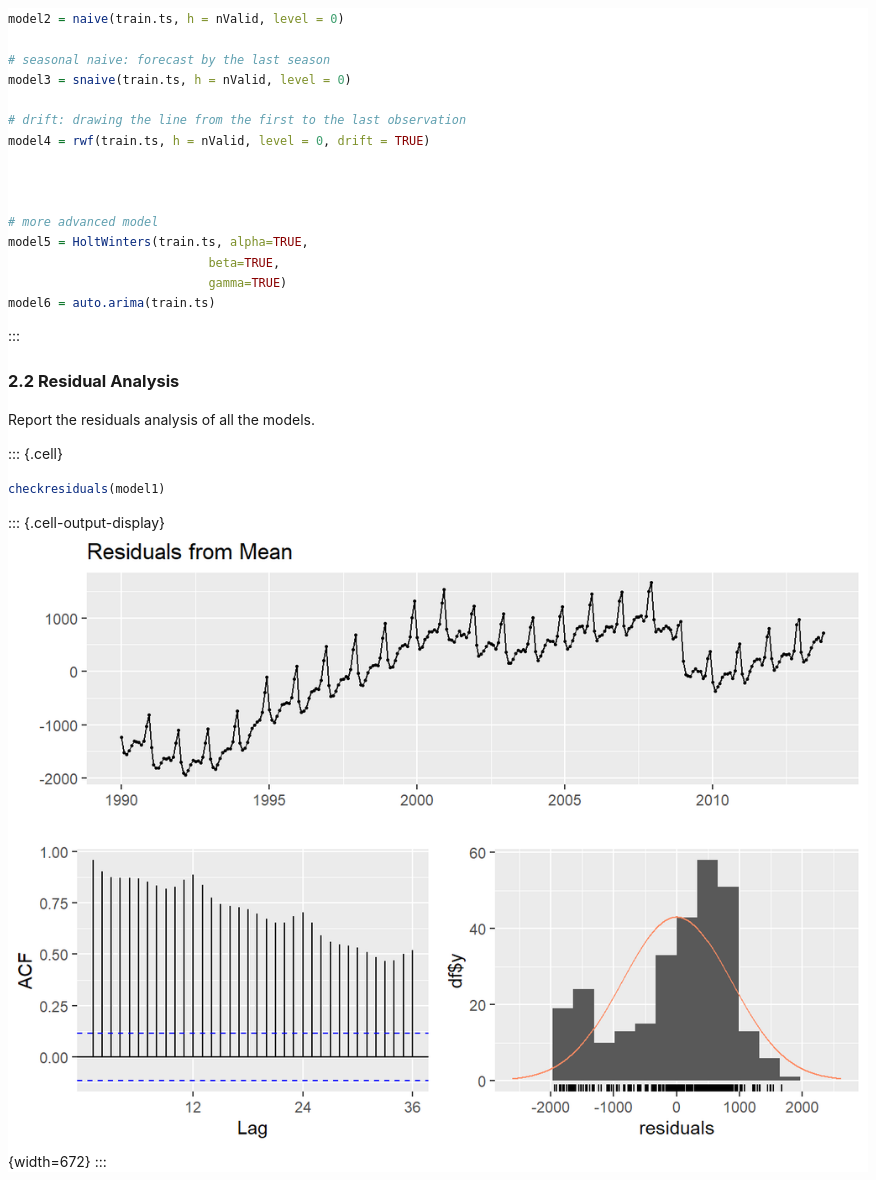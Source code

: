 ```{.r .cell-code}
model2 = naive(train.ts, h = nValid, level = 0)

# seasonal naive: forecast by the last season
model3 = snaive(train.ts, h = nValid, level = 0)

# drift: drawing the line from the first to the last observation
model4 = rwf(train.ts, h = nValid, level = 0, drift = TRUE)



# more advanced model
model5 = HoltWinters(train.ts, alpha=TRUE, 
                            beta=TRUE, 
                            gamma=TRUE)
model6 = auto.arima(train.ts)
```
:::


### 2.2 Residual Analysis

Report the residuals analysis of all the models.


::: {.cell}

```{.r .cell-code}
checkresiduals(model1)
```

::: {.cell-output-display}
![](project_ts_codes2_files/figure-html/unnamed-chunk-10-1.png){width=672}
:::
